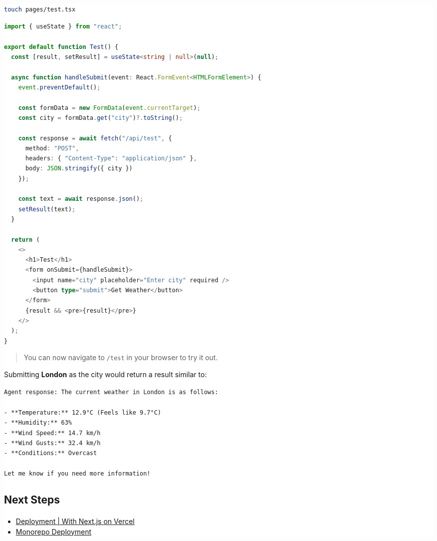 ```bash copy
touch pages/test.tsx
```

```typescript filename="pages/test.tsx" showLineNumbers copy
import { useState } from "react";

export default function Test() {
  const [result, setResult] = useState<string | null>(null);

  async function handleSubmit(event: React.FormEvent<HTMLFormElement>) {
    event.preventDefault();

    const formData = new FormData(event.currentTarget);
    const city = formData.get("city")?.toString();

    const response = await fetch("/api/test", {
      method: "POST",
      headers: { "Content-Type": "application/json" },
      body: JSON.stringify({ city })
    });

    const text = await response.json();
    setResult(text);
  }

  return (
    <>
      <h1>Test</h1>
      <form onSubmit={handleSubmit}>
        <input name="city" placeholder="Enter city" required />
        <button type="submit">Get Weather</button>
      </form>
      {result && <pre>{result}</pre>}
    </>
  );
}
```

> You can now navigate to `/test` in your browser to try it out.

Submitting **London** as the city would return a result similar to:

```plaintext
Agent response: The current weather in London is as follows:

- **Temperature:** 12.9°C (Feels like 9.7°C)
- **Humidity:** 63%
- **Wind Speed:** 14.7 km/h
- **Wind Gusts:** 32.4 km/h
- **Conditions:** Overcast

Let me know if you need more information!
```

  
  </TabItem>
</Tabs>

## Next Steps

- [Deployment | With Next.js on Vercel](/docs/deployment/web-framework#with-nextjs-on-vercel)
- [Monorepo Deployment](../../deployment/monorepo.md)
